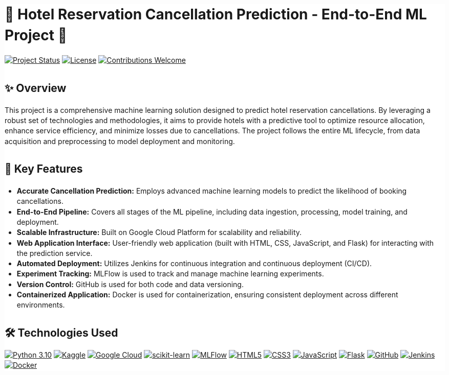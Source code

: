 # 🏨 Hotel Reservation Cancellation Prediction - End-to-End ML Project 🚀

[![Project Status](https://img.shields.io/badge/Status-Completed-brightgreen.svg)]()
[![License](https://img.shields.io/badge/License-MIT-yellow.svg)]()
[![Contributions Welcome](https://img.shields.io/badge/Contributions-Welcome-orange.svg)]()


## ✨ Overview

This project is a comprehensive machine learning solution designed to predict hotel reservation cancellations. By leveraging a robust set of technologies and methodologies, it aims to provide hotels with a predictive tool to optimize resource allocation, enhance service efficiency, and minimize losses due to cancellations.  The project follows the entire ML lifecycle, from data acquisition and preprocessing to model deployment and monitoring.

## 🎯 Key Features

* **Accurate Cancellation Prediction:** Employs advanced machine learning models to predict the likelihood of booking cancellations.
* **End-to-End Pipeline:** Covers all stages of the ML pipeline, including data ingestion, processing, model training, and deployment.
* **Scalable Infrastructure:** Built on Google Cloud Platform for scalability and reliability.
* **Web Application Interface:** User-friendly web application (built with HTML, CSS, JavaScript, and Flask) for interacting with the prediction service.
* **Automated Deployment:** Utilizes Jenkins for continuous integration and continuous deployment (CI/CD).
* **Experiment Tracking:** MLFlow is used to track and manage machine learning experiments.
* **Version Control:** GitHub is used for both code and data versioning.
* **Containerized Application:** Docker is used for containerization, ensuring consistent deployment across different environments.


## 🛠️ Technologies Used
[![Python 3.10](https://img.shields.io/badge/python-3.10-blue.svg)](https://www.python.org/downloads/)
[![Kaggle](https://img.shields.io/badge/Kaggle-blue?style=flat&logo=kaggle)](https://www.kaggle.com/)
[![Google Cloud](https://img.shields.io/badge/Google%20Cloud-4285F4?style=flat&logo=google-cloud&logoColor=white)](https://cloud.google.com/)
[![scikit-learn](https://img.shields.io/badge/scikit--learn-F7931E?style=flat&logo=scikit-learn&logoColor=white)](https://scikit-learn.org/stable/)
[![MLFlow](https://img.shields.io/badge/MLFlow-000000?style=flat&logo=mlflow&logoColor=white)](https://mlflow.org/)
[![HTML5](https://img.shields.io/badge/HTML5-E34F26?style=flat&logo=html5&logoColor=white)](https://developer.mozilla.org/en-US/docs/Web/Guide/HTML)
[![CSS3](https://img.shields.io/badge/CSS3-1572B6?style=flat&logo=css3&logoColor=white)](https://developer.mozilla.org/en-US/docs/Web/CSS)
[![JavaScript](https://img.shields.io/badge/JavaScript-F7DF1E?style=flat&logo=javascript&logoColor=black)](https://developer.mozilla.org/en-US/docs/Web/JavaScript)
[![Flask](https://img.shields.io/badge/Flask-000000?style=flat&logo=flask&logoColor=white)](https://flask.palletsprojects.com/en/2.3.x/)
[![GitHub](https://img.shields.io/badge/GitHub-181717?style=flat&logo=github&logoColor=white)](https://github.com/)
[![Jenkins](https://img.shields.io/badge/Jenkins-D3D3D3?style=flat&logo=jenkins&logoColor=white)](https://www.jenkins.io/)
[![Docker](https://img.shields.io/badge/Docker-2496ED?style=flat&logo=docker&logoColor=white)](https://www.docker.com/)
